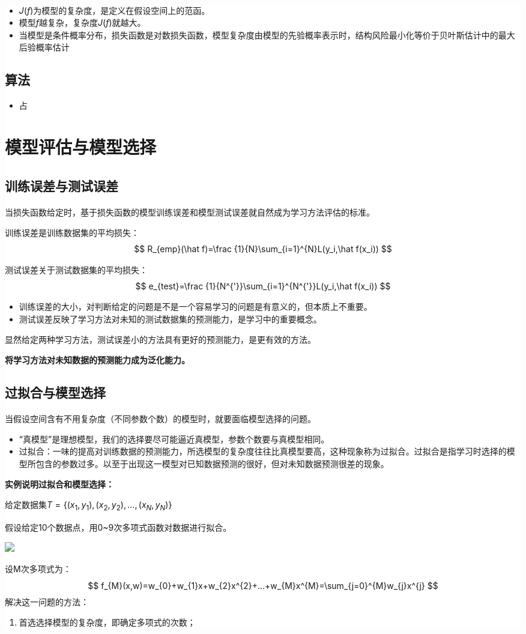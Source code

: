 - $J(f)$为模型的复杂度，是定义在假设空间上的范函。
- 模型$f$越复杂，复杂度$J(f)$就越大。
- 当模型是条件概率分布，损失函数是对数损失函数，模型复杂度由模型的先验概率表示时，结构风险最小化等价于贝叶斯估计中的最大后验概率估计
## 算法

- 占

# 模型评估与模型选择

## 训练误差与测试误差

当损失函数给定时，基于损失函数的模型训练误差和模型测试误差就自然成为学习方法评估的标准。

训练误差是训练数据集的平均损失：
$$
R_{emp}(\hat f)=\frac {1}{N}\sum_{i=1}^{N}L(y_i,\hat f(x_i))
$$

测试误差关于测试数据集的平均损失：
$$
e_{test}=\frac {1}{N^{'}}\sum_{i=1}^{N^{'}}L(y_i,\hat f(x_i))
$$

- 训练误差的大小，对判断给定的问题是不是一个容易学习的问题是有意义的，但本质上不重要。
- 测试误差反映了学习方法对未知的测试数据集的预测能力，是学习中的重要概念。

显然给定两种学习方法，测试误差小的方法具有更好的预测能力，是更有效的方法。

**将学习方法对未知数据的预测能力成为泛化能力。**

## 过拟合与模型选择

当假设空间含有不用复杂度（不同参数个数）的模型时，就要面临模型选择的问题。

- “真模型”是理想模型，我们的选择要尽可能逼近真模型，参数个数要与真模型相同。
- 过拟合：一味的提高对训练数据的预测能力，所选模型的复杂度往往比真模型要高，这种现象称为过拟合。过拟合是指学习时选择的模型所包含的参数过多。以至于出现这一模型对已知数据预测的很好，但对未知数据预测很差的现象。

**实例说明过拟合和模型选择：**

给定数据集$T=\{(x_{1},y_{1}),(x_{2},y_{2}),...,(x_{N},y_{N})\}$

假设给定10个数据点，用0~9次多项式函数对数据进行拟合。

![](/images/2017-10-19-Statistics01-Introduction-1.jpg)

设M次多项式为：
$$
f_{M}(x,w)=w_{0}+w_{1}x+w_{2}x^{2}+...+w_{M}x^{M}=\sum_{j=0}^{M}w_{j}x^{j}
$$
解决这一问题的方法：

1. 首选选择模型的复杂度，即确定多项式的次数；
